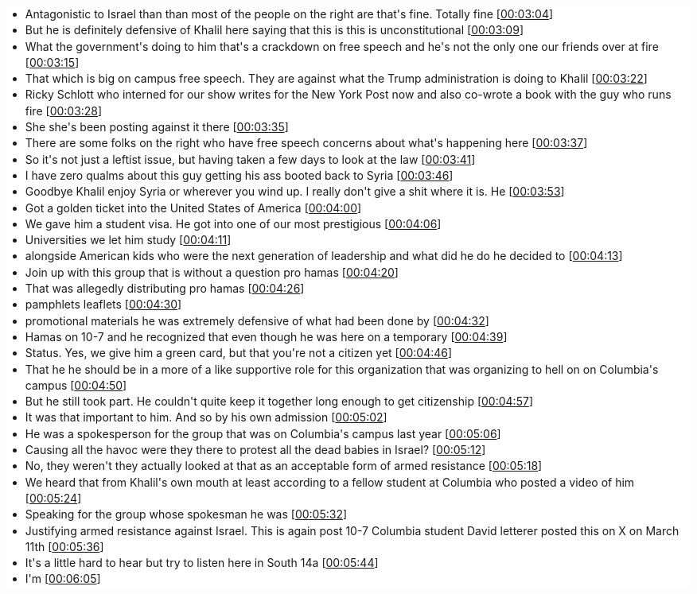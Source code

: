 *  Antagonistic to Israel than than most of the people on the right are that's fine. Totally fine [[00:03:04](https://www.youtube.com/watch?v=JowtC-1DeLQ&t=184.07999999999998s)]
*  But he is definitely defensive of Khalil here saying that this is this is unconstitutional [[00:03:09](https://www.youtube.com/watch?v=JowtC-1DeLQ&t=189.44s)]
*  What the government's doing to him that's a crackdown on free speech and he's not the only one our friends over at fire [[00:03:15](https://www.youtube.com/watch?v=JowtC-1DeLQ&t=195.88s)]
*  That which is big on campus free speech. They are against what the Trump administration is doing to Khalil [[00:03:22](https://www.youtube.com/watch?v=JowtC-1DeLQ&t=202.2s)]
*  Ricky Schlott who interned for our show writes for the New York Post now and also co-wrote a book with the guy who runs fire [[00:03:28](https://www.youtube.com/watch?v=JowtC-1DeLQ&t=208.0s)]
*  She she's been posting against it there [[00:03:35](https://www.youtube.com/watch?v=JowtC-1DeLQ&t=215.56s)]
*  There are some folks on the right who have free speech concerns about what's happening here [[00:03:37](https://www.youtube.com/watch?v=JowtC-1DeLQ&t=217.84s)]
*  So it's not just a leftist issue, but having taken a few days to look at the law [[00:03:41](https://www.youtube.com/watch?v=JowtC-1DeLQ&t=221.95999999999998s)]
*  I have zero qualms about this guy getting his ass booted back to Syria [[00:03:46](https://www.youtube.com/watch?v=JowtC-1DeLQ&t=226.67999999999998s)]
*  Goodbye Khalil enjoy Syria or wherever you wind up. I really don't give a shit where it is. He [[00:03:53](https://www.youtube.com/watch?v=JowtC-1DeLQ&t=233.35999999999999s)]
*  Got a golden ticket into the United States of America [[00:04:00](https://www.youtube.com/watch?v=JowtC-1DeLQ&t=240.92s)]
*  We gave him a student visa. He got into one of our most prestigious [[00:04:06](https://www.youtube.com/watch?v=JowtC-1DeLQ&t=246.32s)]
*  Universities we let him study [[00:04:11](https://www.youtube.com/watch?v=JowtC-1DeLQ&t=251.16s)]
*  alongside American kids who were the next generation of leadership and what did he do he decided to [[00:04:13](https://www.youtube.com/watch?v=JowtC-1DeLQ&t=253.6s)]
*  Join up with this group that is without a question pro hamas [[00:04:20](https://www.youtube.com/watch?v=JowtC-1DeLQ&t=260.56s)]
*  That was allegedly distributing pro hamas [[00:04:26](https://www.youtube.com/watch?v=JowtC-1DeLQ&t=266.4s)]
*  pamphlets leaflets [[00:04:30](https://www.youtube.com/watch?v=JowtC-1DeLQ&t=270.56s)]
*  promotional materials he was extremely defensive of what had been done by [[00:04:32](https://www.youtube.com/watch?v=JowtC-1DeLQ&t=272.64s)]
*  Hamas on 10-7 and he recognized that even though he was here on a temporary [[00:04:39](https://www.youtube.com/watch?v=JowtC-1DeLQ&t=279.44s)]
*  Status. Yes, we give him a green card, but that you're not a citizen yet [[00:04:46](https://www.youtube.com/watch?v=JowtC-1DeLQ&t=286.88s)]
*  That he he should be in a more of a like supportive role for this organization that was organizing to hell on on Columbia's campus [[00:04:50](https://www.youtube.com/watch?v=JowtC-1DeLQ&t=290.32s)]
*  But he still took part. He couldn't quite keep it together long enough to get citizenship [[00:04:57](https://www.youtube.com/watch?v=JowtC-1DeLQ&t=297.44s)]
*  It was that important to him. And so by his own admission [[00:05:02](https://www.youtube.com/watch?v=JowtC-1DeLQ&t=302.88s)]
*  He was a spokesperson for the group that was on Columbia's campus last year [[00:05:06](https://www.youtube.com/watch?v=JowtC-1DeLQ&t=306.44s)]
*  Causing all the havoc were they there to protest all the dead babies in Israel? [[00:05:12](https://www.youtube.com/watch?v=JowtC-1DeLQ&t=312.59999999999997s)]
*  No, they weren't they actually looked at that as an acceptable form of armed resistance [[00:05:18](https://www.youtube.com/watch?v=JowtC-1DeLQ&t=318.08s)]
*  We heard that from Khalil's own mouth at least according to a fellow student at Columbia who posted a video of him [[00:05:24](https://www.youtube.com/watch?v=JowtC-1DeLQ&t=324.64s)]
*  Speaking for the group whose spokesman he was [[00:05:32](https://www.youtube.com/watch?v=JowtC-1DeLQ&t=332.96s)]
*  Justifying armed resistance against Israel. This is again post 10-7 Columbia student David letterer posted this on X on March 11th [[00:05:36](https://www.youtube.com/watch?v=JowtC-1DeLQ&t=336.06s)]
*  It's a little hard to hear but try to listen here in South 14a [[00:05:44](https://www.youtube.com/watch?v=JowtC-1DeLQ&t=344.26s)]
*  I'm [[00:06:05](https://www.youtube.com/watch?v=JowtC-1DeLQ&t=365.06s)]